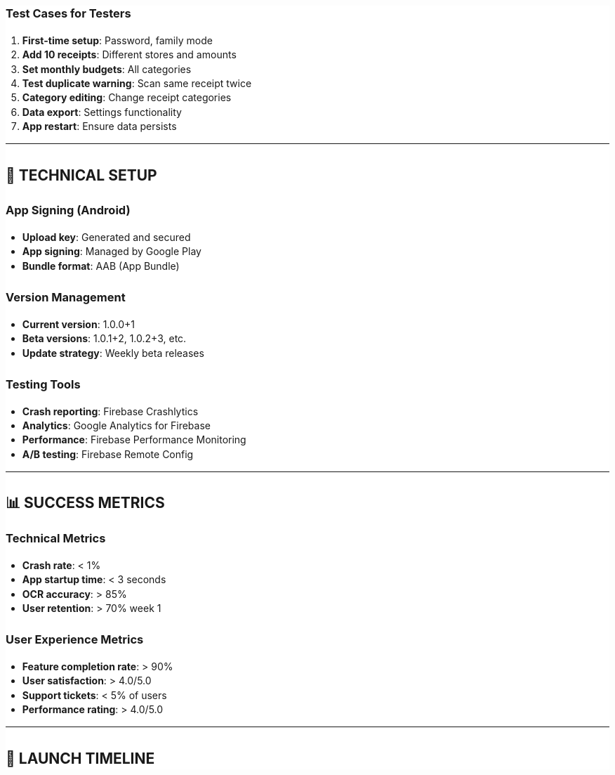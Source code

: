 ### **Test Cases for Testers**
1. **First-time setup**: Password, family mode
2. **Add 10 receipts**: Different stores and amounts
3. **Set monthly budgets**: All categories
4. **Test duplicate warning**: Scan same receipt twice
5. **Category editing**: Change receipt categories
6. **Data export**: Settings functionality
7. **App restart**: Ensure data persists

---

## 🔧 **TECHNICAL SETUP**

### **App Signing (Android)**
- **Upload key**: Generated and secured
- **App signing**: Managed by Google Play
- **Bundle format**: AAB (App Bundle)

### **Version Management**
- **Current version**: 1.0.0+1
- **Beta versions**: 1.0.1+2, 1.0.2+3, etc.
- **Update strategy**: Weekly beta releases

### **Testing Tools**
- **Crash reporting**: Firebase Crashlytics
- **Analytics**: Google Analytics for Firebase
- **Performance**: Firebase Performance Monitoring
- **A/B testing**: Firebase Remote Config

---

## 📊 **SUCCESS METRICS**

### **Technical Metrics**
- **Crash rate**: < 1%
- **App startup time**: < 3 seconds
- **OCR accuracy**: > 85%
- **User retention**: > 70% week 1

### **User Experience Metrics**
- **Feature completion rate**: > 90%
- **User satisfaction**: > 4.0/5.0
- **Support tickets**: < 5% of users
- **Performance rating**: > 4.0/5.0

---

## 🚀 **LAUNCH TIMELINE**
